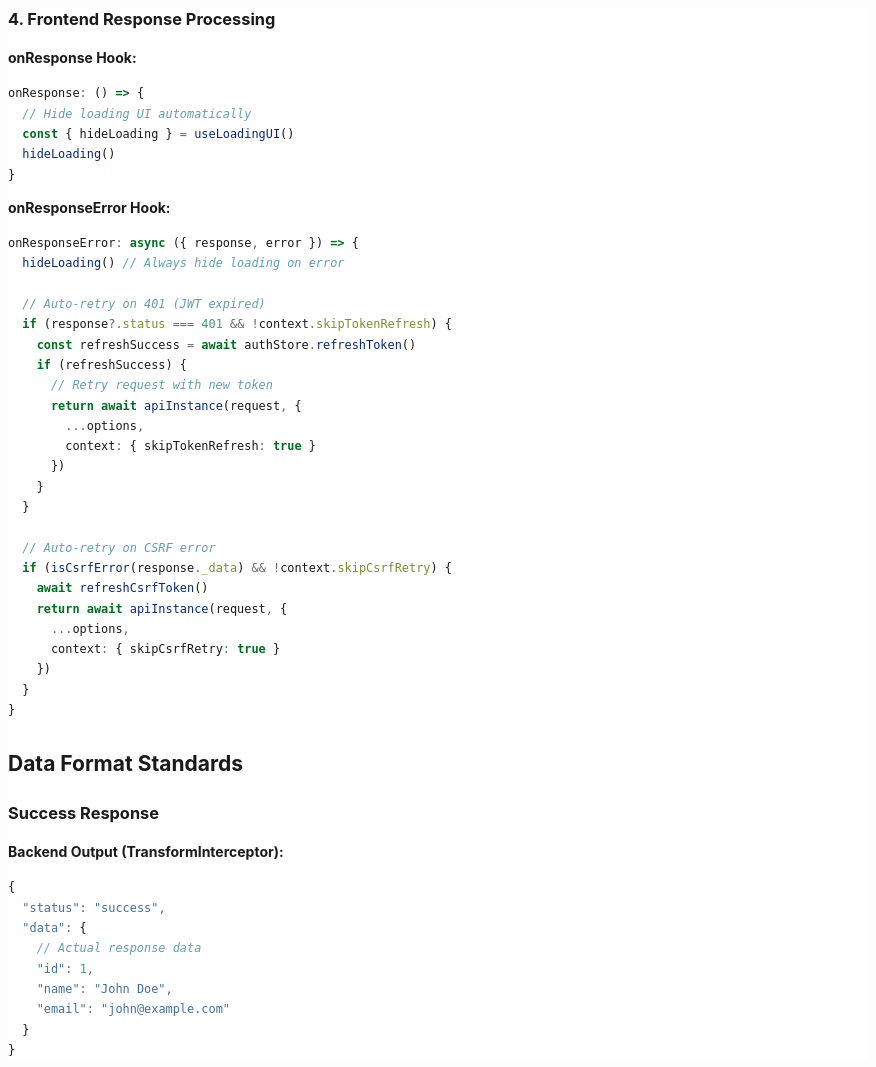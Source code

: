 ### 4. Frontend Response Processing

**onResponse Hook:**
```typescript
onResponse: () => {
  // Hide loading UI automatically
  const { hideLoading } = useLoadingUI()
  hideLoading()
}
```

**onResponseError Hook:**
```typescript
onResponseError: async ({ response, error }) => {
  hideLoading() // Always hide loading on error

  // Auto-retry on 401 (JWT expired)
  if (response?.status === 401 && !context.skipTokenRefresh) {
    const refreshSuccess = await authStore.refreshToken()
    if (refreshSuccess) {
      // Retry request with new token
      return await apiInstance(request, { 
        ...options, 
        context: { skipTokenRefresh: true } 
      })
    }
  }

  // Auto-retry on CSRF error
  if (isCsrfError(response._data) && !context.skipCsrfRetry) {
    await refreshCsrfToken()
    return await apiInstance(request, { 
      ...options, 
      context: { skipCsrfRetry: true } 
    })
  }
}
```

## Data Format Standards

### Success Response

**Backend Output (TransformInterceptor):**
```typescript
{
  "status": "success",
  "data": {
    // Actual response data
    "id": 1,
    "name": "John Doe",
    "email": "john@example.com"
  }
}
```
